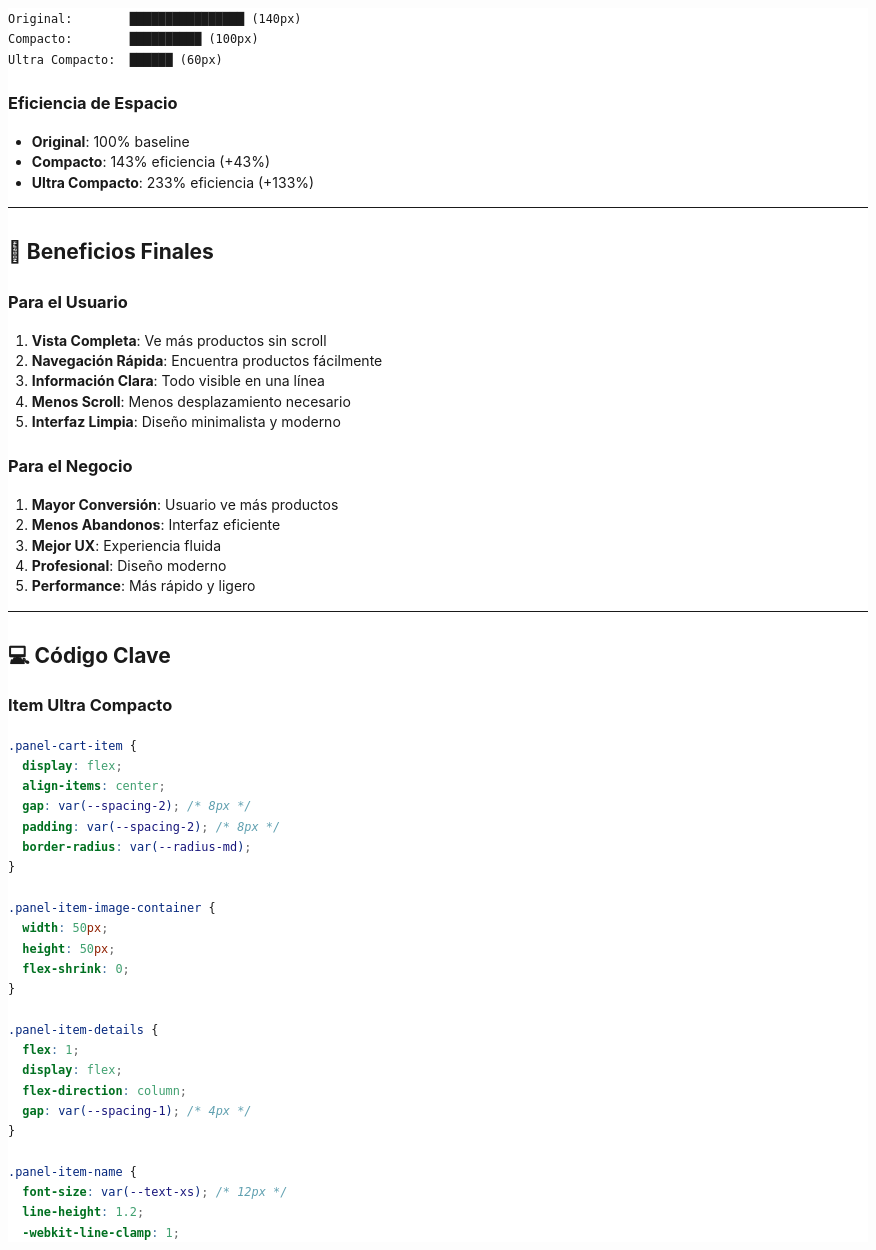 ```
Original:        ████████████████ (140px)
Compacto:        ██████████ (100px)
Ultra Compacto:  ██████ (60px)
```

### Eficiencia de Espacio

- **Original**: 100% baseline
- **Compacto**: 143% eficiencia (+43%)
- **Ultra Compacto**: 233% eficiencia (+133%)

---

## 🚀 Beneficios Finales

### Para el Usuario

1. **Vista Completa**: Ve más productos sin scroll
2. **Navegación Rápida**: Encuentra productos fácilmente
3. **Información Clara**: Todo visible en una línea
4. **Menos Scroll**: Menos desplazamiento necesario
5. **Interfaz Limpia**: Diseño minimalista y moderno

### Para el Negocio

1. **Mayor Conversión**: Usuario ve más productos
2. **Menos Abandonos**: Interfaz eficiente
3. **Mejor UX**: Experiencia fluida
4. **Profesional**: Diseño moderno
5. **Performance**: Más rápido y ligero

---

## 💻 Código Clave

### Item Ultra Compacto

```css
.panel-cart-item {
  display: flex;
  align-items: center;
  gap: var(--spacing-2); /* 8px */
  padding: var(--spacing-2); /* 8px */
  border-radius: var(--radius-md);
}

.panel-item-image-container {
  width: 50px;
  height: 50px;
  flex-shrink: 0;
}

.panel-item-details {
  flex: 1;
  display: flex;
  flex-direction: column;
  gap: var(--spacing-1); /* 4px */
}

.panel-item-name {
  font-size: var(--text-xs); /* 12px */
  line-height: 1.2;
  -webkit-line-clamp: 1;
```